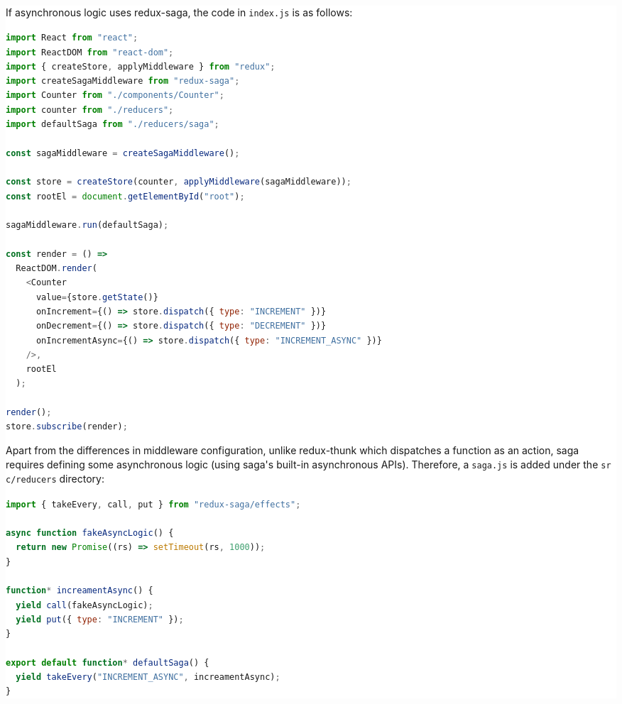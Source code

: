 If asynchronous logic uses redux-saga, the code in `index.js` is as follows:

```js
import React from "react";
import ReactDOM from "react-dom";
import { createStore, applyMiddleware } from "redux";
import createSagaMiddleware from "redux-saga";
import Counter from "./components/Counter";
import counter from "./reducers";
import defaultSaga from "./reducers/saga";

const sagaMiddleware = createSagaMiddleware();

const store = createStore(counter, applyMiddleware(sagaMiddleware));
const rootEl = document.getElementById("root");

sagaMiddleware.run(defaultSaga);

const render = () =>
  ReactDOM.render(
    <Counter
      value={store.getState()}
      onIncrement={() => store.dispatch({ type: "INCREMENT" })}
      onDecrement={() => store.dispatch({ type: "DECREMENT" })}
      onIncrementAsync={() => store.dispatch({ type: "INCREMENT_ASYNC" })}
    />,
    rootEl
  );

render();
store.subscribe(render);
```

Apart from the differences in middleware configuration, unlike redux-thunk which dispatches a function as an action, saga requires defining some asynchronous logic (using saga's built-in asynchronous APIs). Therefore, a `saga.js` is added under the `src/reducers` directory:

```js
import { takeEvery, call, put } from "redux-saga/effects";

async function fakeAsyncLogic() {
  return new Promise((rs) => setTimeout(rs, 1000));
}

function* increamentAsync() {
  yield call(fakeAsyncLogic);
  yield put({ type: "INCREMENT" });
}

export default function* defaultSaga() {
  yield takeEvery("INCREMENT_ASYNC", increamentAsync);
}
```
